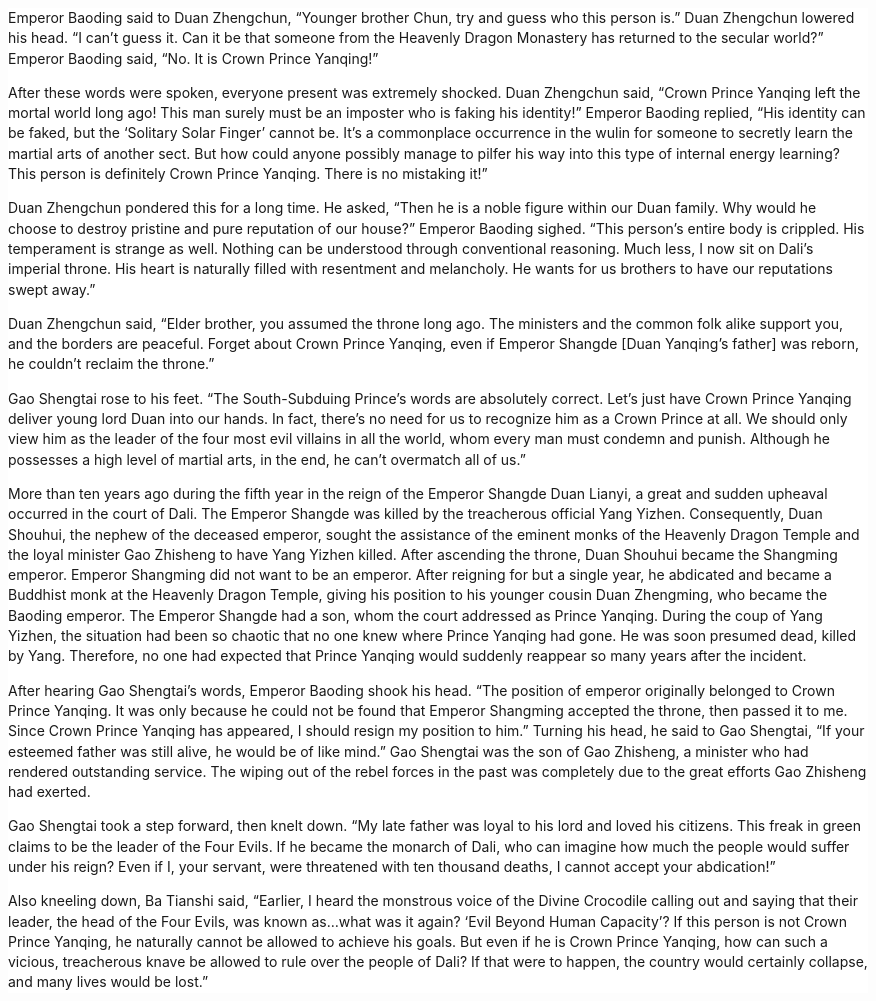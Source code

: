 Emperor Baoding said to Duan Zhengchun, “Younger brother Chun, try and guess who this person is.” Duan Zhengchun lowered his head. “I can’t guess it. Can it be that someone from the Heavenly Dragon Monastery has returned to the secular world?” Emperor Baoding said, “No. It is Crown Prince Yanqing!”

After these words were spoken, everyone present was extremely shocked. Duan Zhengchun said, “Crown Prince Yanqing left the mortal world long ago! This man surely must be an imposter who is faking his identity!” Emperor Baoding replied, “His identity can be faked, but the ‘Solitary Solar Finger’ cannot be. It’s a commonplace occurrence in the wulin for someone to secretly learn the martial arts of another sect. But how could anyone possibly manage to pilfer his way into this type of internal energy learning? This person is definitely Crown Prince Yanqing. There is no mistaking it!”

Duan Zhengchun pondered this for a long time. He asked, “Then he is a noble figure within our Duan family. Why would he choose to destroy pristine and pure reputation of our house?” Emperor Baoding sighed. “This person’s entire body is crippled. His temperament is strange as well. Nothing can be understood through conventional reasoning. Much less, I now sit on Dali’s imperial throne. His heart is naturally filled with resentment and melancholy. He wants for us brothers to have our reputations swept away.”

Duan Zhengchun said, “Elder brother, you assumed the throne long ago. The ministers and the common folk alike support you, and the borders are peaceful. Forget about Crown Prince Yanqing, even if Emperor Shangde [Duan Yanqing’s father] was reborn, he couldn’t reclaim the throne.”

Gao Shengtai rose to his feet. “The South-Subduing Prince’s words are absolutely correct. Let’s just have Crown Prince Yanqing deliver young lord Duan into our hands. In fact, there’s no need for us to recognize him as a Crown Prince at all. We should only view him as the leader of the four most evil villains in all the world, whom every man must condemn and punish. Although he possesses a high level of martial arts, in the end, he can’t overmatch all of us.”

More than ten years ago during the fifth year in the reign of the Emperor Shangde Duan Lianyi, a great and sudden upheaval occurred in the court of Dali. The Emperor Shangde was killed by the treacherous official Yang Yizhen. Consequently, Duan Shouhui, the nephew of the deceased emperor, sought the assistance of the eminent monks of the Heavenly Dragon Temple and the loyal minister Gao Zhisheng to have Yang Yizhen killed. After ascending the throne, Duan Shouhui became the Shangming emperor. Emperor Shangming did not want to be an emperor. After reigning for but a single year, he abdicated and became a Buddhist monk at the Heavenly Dragon Temple, giving his position to his younger cousin Duan Zhengming, who became the Baoding emperor. The Emperor Shangde had a son, whom the court addressed as Prince Yanqing. During the coup of Yang Yizhen, the situation had been so chaotic that no one knew where Prince Yanqing had gone. He was soon presumed dead, killed by Yang. Therefore, no one had expected that Prince Yanqing would suddenly reappear so many years after the incident.

After hearing Gao Shengtai’s words, Emperor Baoding shook his head. “The position of emperor originally belonged to Crown Prince Yanqing. It was only because he could not be found that Emperor Shangming accepted the throne, then passed it to me. Since Crown Prince Yanqing has appeared, I should resign my position to him.” Turning his head, he said to Gao Shengtai, “If your esteemed father was still alive, he would be of like mind.” Gao Shengtai was the son of Gao Zhisheng, a minister who had rendered outstanding service. The wiping out of the rebel forces in the past was completely due to the great efforts Gao Zhisheng had exerted.

Gao Shengtai took a step forward, then knelt down. “My late father was loyal to his lord and loved his citizens. This freak in green claims to be the leader of the Four Evils. If he became the monarch of Dali, who can imagine how much the people would suffer under his reign? Even if I, your servant, were threatened with ten thousand deaths, I cannot accept your abdication!”

Also kneeling down, Ba Tianshi said, “Earlier, I heard the monstrous voice of the Divine Crocodile calling out and saying that their leader, the head of the Four Evils, was known as…what was it again? ‘Evil Beyond Human Capacity’? If this person is not Crown Prince Yanqing, he naturally cannot be allowed to achieve his goals. But even if he is Crown Prince Yanqing, how can such a vicious, treacherous knave be allowed to rule over the people of Dali? If that were to happen, the country would certainly collapse, and many lives would be lost.”
